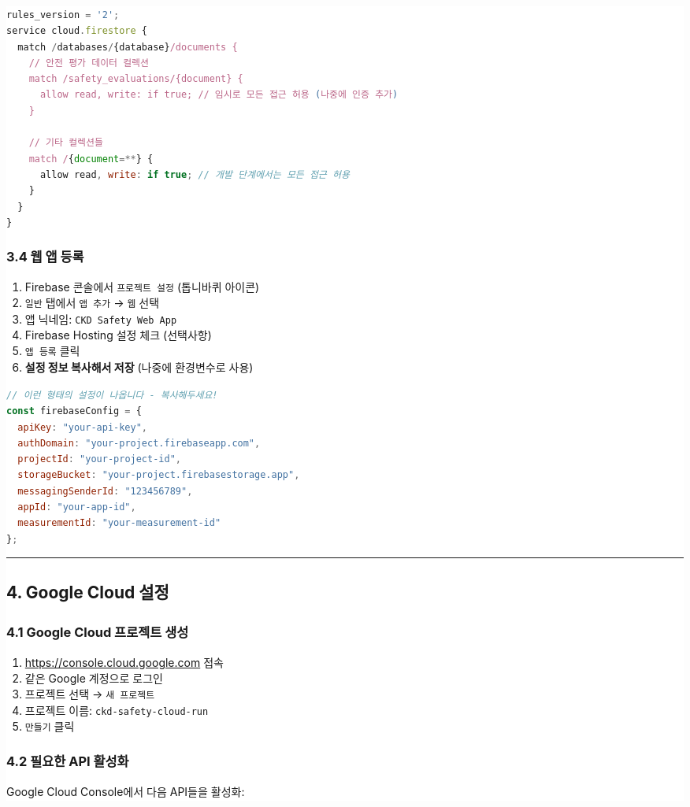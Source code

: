 ```javascript
rules_version = '2';
service cloud.firestore {
  match /databases/{database}/documents {
    // 안전 평가 데이터 컬렉션
    match /safety_evaluations/{document} {
      allow read, write: if true; // 임시로 모든 접근 허용 (나중에 인증 추가)
    }
    
    // 기타 컬렉션들
    match /{document=**} {
      allow read, write: if true; // 개발 단계에서는 모든 접근 허용
    }
  }
}
```

### 3.4 웹 앱 등록
1. Firebase 콘솔에서 `프로젝트 설정` (톱니바퀴 아이콘)
2. `일반` 탭에서 `앱 추가` → `웹` 선택
3. 앱 닉네임: `CKD Safety Web App`
4. Firebase Hosting 설정 체크 (선택사항)
5. `앱 등록` 클릭
6. **설정 정보 복사해서 저장** (나중에 환경변수로 사용)

```javascript
// 이런 형태의 설정이 나옵니다 - 복사해두세요!
const firebaseConfig = {
  apiKey: "your-api-key",
  authDomain: "your-project.firebaseapp.com",
  projectId: "your-project-id",
  storageBucket: "your-project.firebasestorage.app",
  messagingSenderId: "123456789",
  appId: "your-app-id",
  measurementId: "your-measurement-id"
};
```

---

## 4. Google Cloud 설정

### 4.1 Google Cloud 프로젝트 생성
1. https://console.cloud.google.com 접속
2. 같은 Google 계정으로 로그인
3. 프로젝트 선택 → `새 프로젝트`
4. 프로젝트 이름: `ckd-safety-cloud-run`
5. `만들기` 클릭

### 4.2 필요한 API 활성화
Google Cloud Console에서 다음 API들을 활성화:
